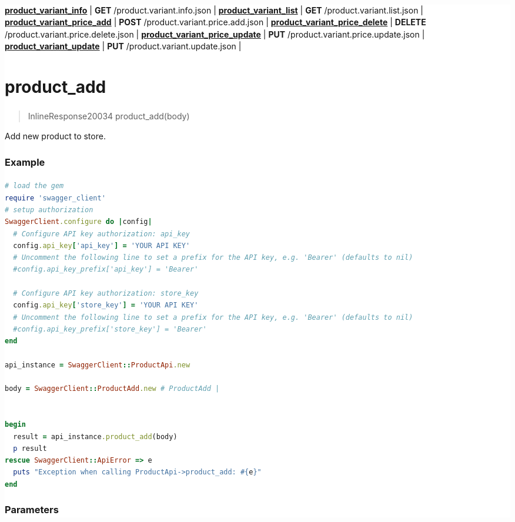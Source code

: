 [**product_variant_info**](ProductApi.md#product_variant_info) | **GET** /product.variant.info.json | 
[**product_variant_list**](ProductApi.md#product_variant_list) | **GET** /product.variant.list.json | 
[**product_variant_price_add**](ProductApi.md#product_variant_price_add) | **POST** /product.variant.price.add.json | 
[**product_variant_price_delete**](ProductApi.md#product_variant_price_delete) | **DELETE** /product.variant.price.delete.json | 
[**product_variant_price_update**](ProductApi.md#product_variant_price_update) | **PUT** /product.variant.price.update.json | 
[**product_variant_update**](ProductApi.md#product_variant_update) | **PUT** /product.variant.update.json | 


# **product_add**
> InlineResponse20034 product_add(body)



Add new product to store.

### Example
```ruby
# load the gem
require 'swagger_client'
# setup authorization
SwaggerClient.configure do |config|
  # Configure API key authorization: api_key
  config.api_key['api_key'] = 'YOUR API KEY'
  # Uncomment the following line to set a prefix for the API key, e.g. 'Bearer' (defaults to nil)
  #config.api_key_prefix['api_key'] = 'Bearer'

  # Configure API key authorization: store_key
  config.api_key['store_key'] = 'YOUR API KEY'
  # Uncomment the following line to set a prefix for the API key, e.g. 'Bearer' (defaults to nil)
  #config.api_key_prefix['store_key'] = 'Bearer'
end

api_instance = SwaggerClient::ProductApi.new

body = SwaggerClient::ProductAdd.new # ProductAdd | 


begin
  result = api_instance.product_add(body)
  p result
rescue SwaggerClient::ApiError => e
  puts "Exception when calling ProductApi->product_add: #{e}"
end
```

### Parameters
